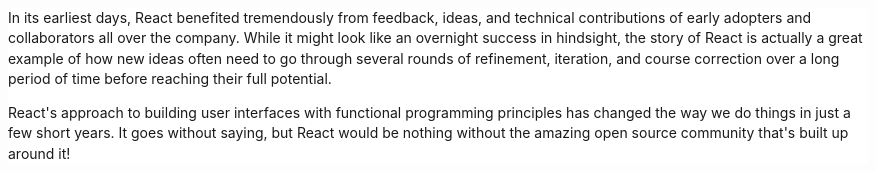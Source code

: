 In its earliest days, React benefited tremendously from feedback, ideas, and technical contributions of early adopters and collaborators all over the company. While it might look like an overnight success in hindsight, the story of React is actually a great example of how new ideas often need to go through several rounds of refinement, iteration, and course correction over a long period of time before reaching their full potential.

React's approach to building user interfaces with functional programming principles has changed the way we do things in just a few short years. It goes without saying, but React would be nothing without the amazing open source community that's built up around it!
